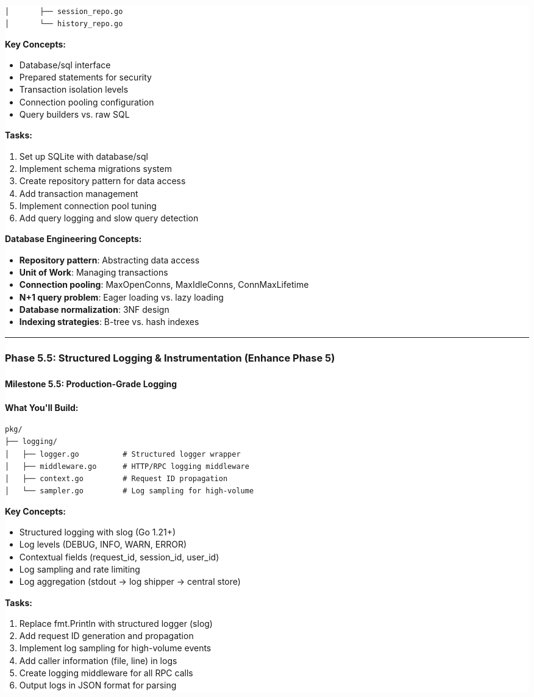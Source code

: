 ```
│       ├── session_repo.go
│       └── history_repo.go
```

**Key Concepts:**
- Database/sql interface
- Prepared statements for security
- Transaction isolation levels
- Connection pooling configuration
- Query builders vs. raw SQL

**Tasks:**
1. Set up SQLite with database/sql
2. Implement schema migrations system
3. Create repository pattern for data access
4. Add transaction management
5. Implement connection pool tuning
6. Add query logging and slow query detection

**Database Engineering Concepts:**
- **Repository pattern**: Abstracting data access
- **Unit of Work**: Managing transactions
- **Connection pooling**: MaxOpenConns, MaxIdleConns, ConnMaxLifetime
- **N+1 query problem**: Eager loading vs. lazy loading
- **Database normalization**: 3NF design
- **Indexing strategies**: B-tree vs. hash indexes

---

### Phase 5.5: Structured Logging & Instrumentation (Enhance Phase 5)

#### Milestone 5.5: Production-Grade Logging
**What You'll Build:**
```
pkg/
├── logging/
│   ├── logger.go          # Structured logger wrapper
│   ├── middleware.go      # HTTP/RPC logging middleware
│   ├── context.go         # Request ID propagation
│   └── sampler.go         # Log sampling for high-volume
```

**Key Concepts:**
- Structured logging with slog (Go 1.21+)
- Log levels (DEBUG, INFO, WARN, ERROR)
- Contextual fields (request_id, session_id, user_id)
- Log sampling and rate limiting
- Log aggregation (stdout → log shipper → central store)

**Tasks:**
1. Replace fmt.Println with structured logger (slog)
2. Add request ID generation and propagation
3. Implement log sampling for high-volume events
4. Add caller information (file, line) in logs
5. Create logging middleware for all RPC calls
6. Output logs in JSON format for parsing
